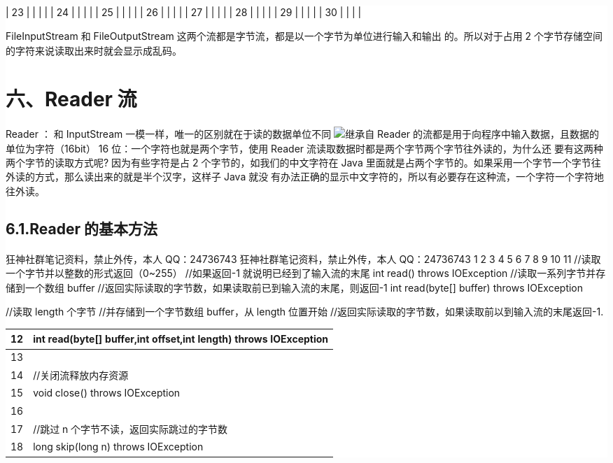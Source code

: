 | 23 | | | |
| 24 | | | |
| 25 | | | |
| 26 | | | |
| 27 | | | |
| 28 | | | |
| 29 | | | |
| 30 | | | |

FileInputStream 和 FileOutputStream 这两个流都是字节流，都是以一个字节为单位进行输入和输出 的。所以对于占用 2 个字节存储空间的字符来说读取出来时就会显示成乱码。

# 六、Reader 流

Reader ： 和 InputStream 一模一样，唯一的区别就在于读的数据单位不同
![](https://cdn.nlark.com/yuque/0/2021/jpeg/21990331/1625834223518-c4c02645-0f28-4277-a3d0-b214bdcbd57e.jpeg#)继承自 Reader 的流都是用于向程序中输入数据，且数据的单位为字符（16bit）
16 位：一个字符也就是两个字节，使用 Reader 流读取数据时都是两个字节两个字节往外读的，为什么还 要有这两种两个字节的读取方式呢? 因为有些字符是占 2 个字节的，如我们的中文字符在 Java 里面就是占两个字节的。如果采用一个字节一个字节往外读的方式，那么读出来的就是半个汉字，这样子 Java 就没 有办法正确的显示中文字符的，所以有必要存在这种流，一个字符一个字符地往外读。

## 6.1.Reader 的基本方法

狂神社群笔记资料，禁止外传，本人 QQ：24736743 狂神社群笔记资料，禁止外传，本人 QQ：24736743
1
2
3
4
5
6
7
8
9
10
11
//读取一个字节并以整数的形式返回（0~255）
//如果返回-1 就说明已经到了输入流的末尾 int read() throws IOException
//读取一系列字节并存储到一个数组 buffer
//返回实际读取的字节数，如果读取前已到输入流的末尾，则返回-1 int read(byte[] buffer) throws IOException

//读取 length 个字节
//并存储到一个字节数组 buffer，从 length 位置开始
//返回实际读取的字节数，如果读取前以到输入流的末尾返回-1.

| 12  | int read(byte[] buffer,int offset,int length) throws IOException |
| --- | ---------------------------------------------------------------- |
| 13  |                                                                  |
| 14  | //关闭流释放内存资源                                             |
| 15  | void close() throws IOException                                  |
| 16  |                                                                  |
| 17  | //跳过 n 个字节不读，返回实际跳过的字节数                        |
| 18  | long skip(long n) throws IOException                             |
